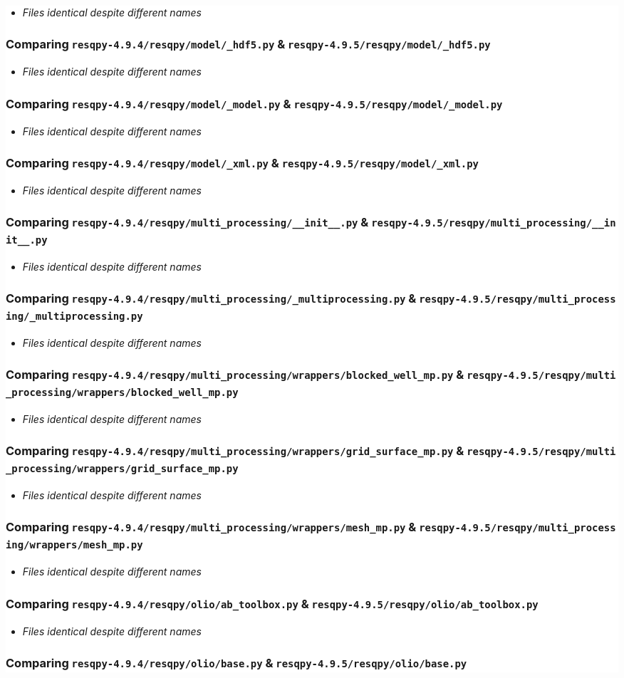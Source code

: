  * *Files identical despite different names*

### Comparing `resqpy-4.9.4/resqpy/model/_hdf5.py` & `resqpy-4.9.5/resqpy/model/_hdf5.py`

 * *Files identical despite different names*

### Comparing `resqpy-4.9.4/resqpy/model/_model.py` & `resqpy-4.9.5/resqpy/model/_model.py`

 * *Files identical despite different names*

### Comparing `resqpy-4.9.4/resqpy/model/_xml.py` & `resqpy-4.9.5/resqpy/model/_xml.py`

 * *Files identical despite different names*

### Comparing `resqpy-4.9.4/resqpy/multi_processing/__init__.py` & `resqpy-4.9.5/resqpy/multi_processing/__init__.py`

 * *Files identical despite different names*

### Comparing `resqpy-4.9.4/resqpy/multi_processing/_multiprocessing.py` & `resqpy-4.9.5/resqpy/multi_processing/_multiprocessing.py`

 * *Files identical despite different names*

### Comparing `resqpy-4.9.4/resqpy/multi_processing/wrappers/blocked_well_mp.py` & `resqpy-4.9.5/resqpy/multi_processing/wrappers/blocked_well_mp.py`

 * *Files identical despite different names*

### Comparing `resqpy-4.9.4/resqpy/multi_processing/wrappers/grid_surface_mp.py` & `resqpy-4.9.5/resqpy/multi_processing/wrappers/grid_surface_mp.py`

 * *Files identical despite different names*

### Comparing `resqpy-4.9.4/resqpy/multi_processing/wrappers/mesh_mp.py` & `resqpy-4.9.5/resqpy/multi_processing/wrappers/mesh_mp.py`

 * *Files identical despite different names*

### Comparing `resqpy-4.9.4/resqpy/olio/ab_toolbox.py` & `resqpy-4.9.5/resqpy/olio/ab_toolbox.py`

 * *Files identical despite different names*

### Comparing `resqpy-4.9.4/resqpy/olio/base.py` & `resqpy-4.9.5/resqpy/olio/base.py`
